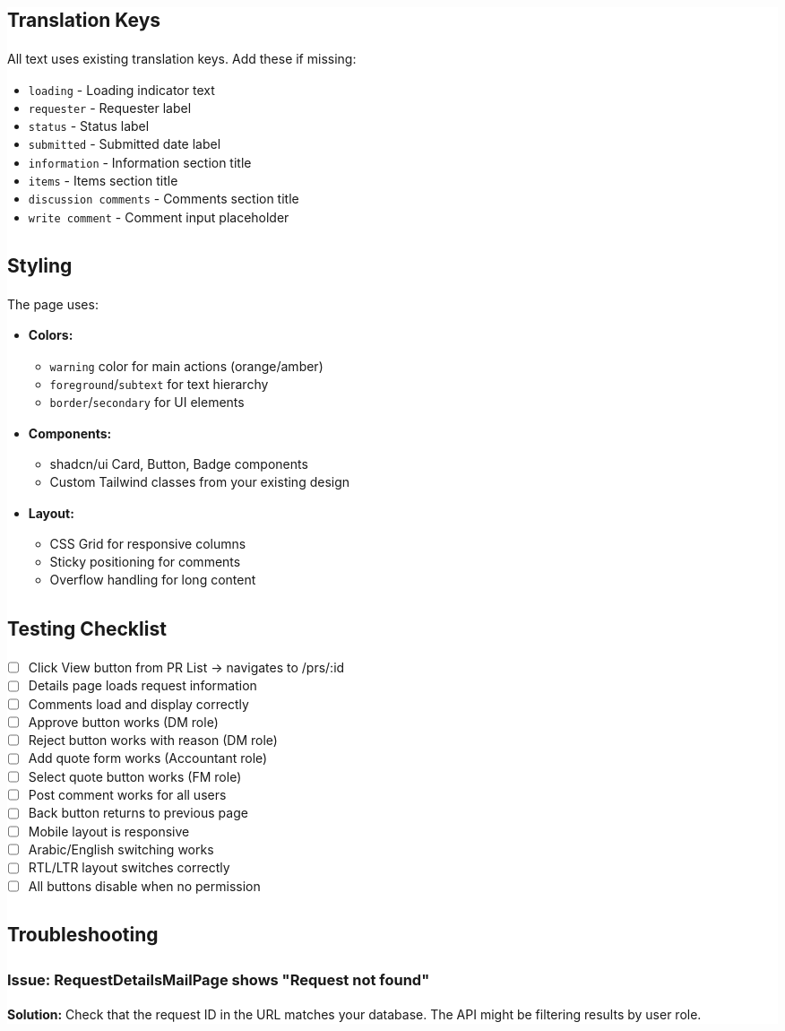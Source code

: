 ```typescript
```

## Translation Keys

All text uses existing translation keys. Add these if missing:
- `loading` - Loading indicator text
- `requester` - Requester label
- `status` - Status label
- `submitted` - Submitted date label
- `information` - Information section title
- `items` - Items section title
- `discussion comments` - Comments section title
- `write comment` - Comment input placeholder

## Styling

The page uses:
- **Colors:**
  - `warning` color for main actions (orange/amber)
  - `foreground`/`subtext` for text hierarchy
  - `border`/`secondary` for UI elements
  
- **Components:**
  - shadcn/ui Card, Button, Badge components
  - Custom Tailwind classes from your existing design

- **Layout:**
  - CSS Grid for responsive columns
  - Sticky positioning for comments
  - Overflow handling for long content

## Testing Checklist

- [ ] Click View button from PR List → navigates to /prs/:id
- [ ] Details page loads request information
- [ ] Comments load and display correctly
- [ ] Approve button works (DM role)
- [ ] Reject button works with reason (DM role)
- [ ] Add quote form works (Accountant role)
- [ ] Select quote button works (FM role)
- [ ] Post comment works for all users
- [ ] Back button returns to previous page
- [ ] Mobile layout is responsive
- [ ] Arabic/English switching works
- [ ] RTL/LTR layout switches correctly
- [ ] All buttons disable when no permission

## Troubleshooting

### Issue: RequestDetailsMailPage shows "Request not found"
**Solution:** Check that the request ID in the URL matches your database. The API might be filtering results by user role.
